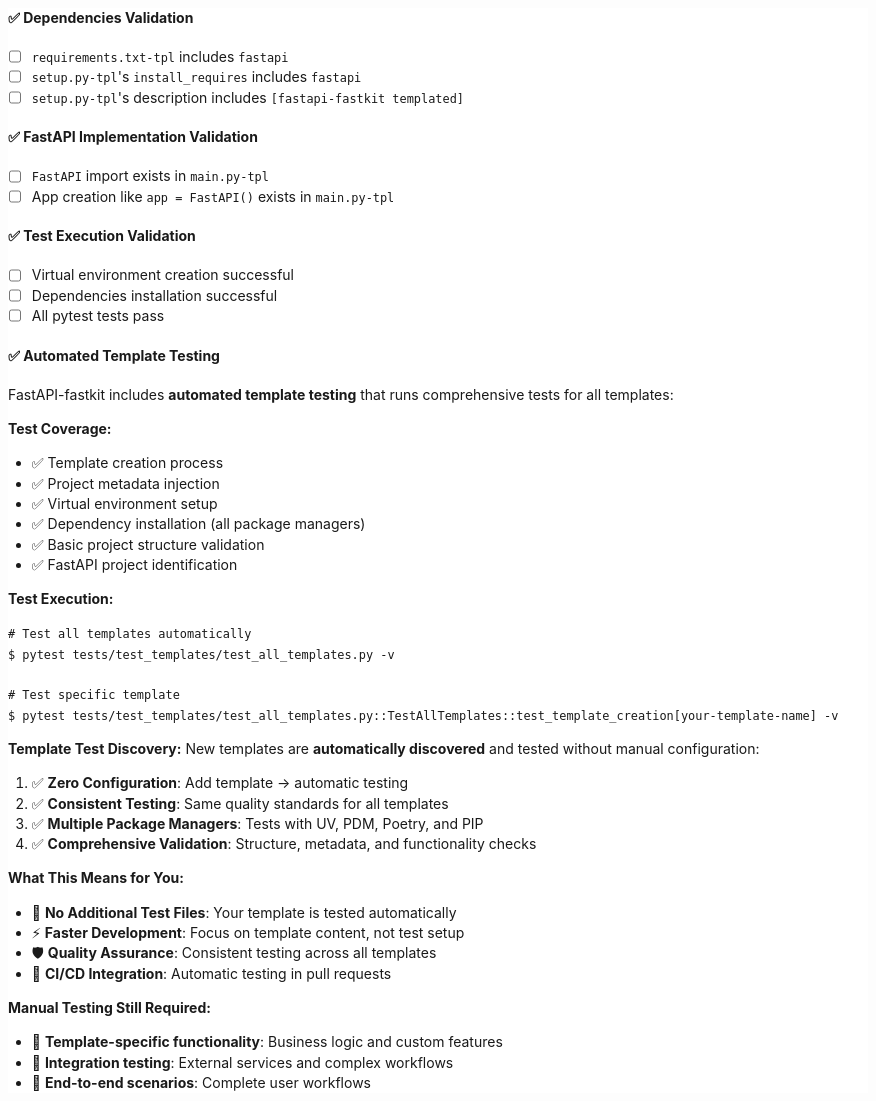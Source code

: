 #### ✅ Dependencies Validation
- [ ] `requirements.txt-tpl` includes `fastapi`
- [ ] `setup.py-tpl`'s `install_requires` includes `fastapi`
- [ ] `setup.py-tpl`'s description includes `[fastapi-fastkit templated]`

#### ✅ FastAPI Implementation Validation
- [ ] `FastAPI` import exists in `main.py-tpl`
- [ ] App creation like `app = FastAPI()` exists in `main.py-tpl`

#### ✅ Test Execution Validation
- [ ] Virtual environment creation successful
- [ ] Dependencies installation successful
- [ ] All pytest tests pass

#### ✅ Automated Template Testing

FastAPI-fastkit includes **automated template testing** that runs comprehensive tests for all templates:

**Test Coverage:**
- ✅ Template creation process
- ✅ Project metadata injection
- ✅ Virtual environment setup
- ✅ Dependency installation (all package managers)
- ✅ Basic project structure validation
- ✅ FastAPI project identification

**Test Execution:**
```console
# Test all templates automatically
$ pytest tests/test_templates/test_all_templates.py -v

# Test specific template
$ pytest tests/test_templates/test_all_templates.py::TestAllTemplates::test_template_creation[your-template-name] -v
```

**Template Test Discovery:**
New templates are **automatically discovered** and tested without manual configuration:

1. ✅ **Zero Configuration**: Add template → automatic testing
2. ✅ **Consistent Testing**: Same quality standards for all templates
3. ✅ **Multiple Package Managers**: Tests with UV, PDM, Poetry, and PIP
4. ✅ **Comprehensive Validation**: Structure, metadata, and functionality checks

**What This Means for You:**
- 🚀 **No Additional Test Files**: Your template is tested automatically
- ⚡ **Faster Development**: Focus on template content, not test setup
- 🛡️ **Quality Assurance**: Consistent testing across all templates
- 🔄 **CI/CD Integration**: Automatic testing in pull requests

**Manual Testing Still Required:**
- 🧪 **Template-specific functionality**: Business logic and custom features
- 🔧 **Integration testing**: External services and complex workflows
- 📱 **End-to-end scenarios**: Complete user workflows
